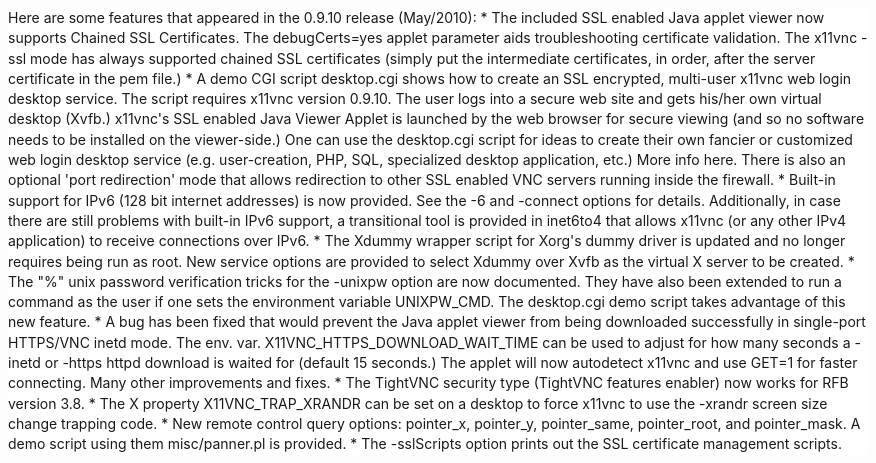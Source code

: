 
   Here are some features that appeared in the 0.9.10 release (May/2010):
     * The included SSL enabled Java applet viewer now supports Chained
       SSL Certificates. The debugCerts=yes applet parameter aids
       troubleshooting certificate validation. The x11vnc -ssl mode has
       always supported chained SSL certificates (simply put the
       intermediate certificates, in order, after the server certificate
       in the pem file.)
     * A demo CGI script desktop.cgi shows how to create an SSL
       encrypted, multi-user x11vnc web login desktop service. The script
       requires x11vnc version 0.9.10. The user logs into a secure web
       site and gets his/her own virtual desktop (Xvfb.) x11vnc's SSL
       enabled Java Viewer Applet is launched by the web browser for
       secure viewing (and so no software needs to be installed on the
       viewer-side.) One can use the desktop.cgi script for ideas to
       create their own fancier or customized web login desktop service
       (e.g. user-creation, PHP, SQL, specialized desktop application,
       etc.) More info here. There is also an optional 'port redirection'
       mode that allows redirection to other SSL enabled VNC servers
       running inside the firewall.
     * Built-in support for IPv6 (128 bit internet addresses) is now
       provided. See the -6 and -connect options for details.
       Additionally, in case there are still problems with built-in IPv6
       support, a transitional tool is provided in inet6to4 that allows
       x11vnc (or any other IPv4 application) to receive connections over
       IPv6.
     * The Xdummy wrapper script for Xorg's dummy driver is updated and
       no longer requires being run as root. New service options are
       provided to select Xdummy over Xvfb as the virtual X server to be
       created.
     * The "%" unix password verification tricks for the -unixpw option
       are now documented. They have also been extended to run a command
       as the user if one sets the environment variable UNIXPW_CMD. The
       desktop.cgi demo script takes advantage of this new feature.
     * A bug has been fixed that would prevent the Java applet viewer
       from being downloaded successfully in single-port HTTPS/VNC inetd
       mode. The env. var. X11VNC_HTTPS_DOWNLOAD_WAIT_TIME can be used to
       adjust for how many seconds a -inetd or -https httpd download is
       waited for (default 15 seconds.) The applet will now autodetect
       x11vnc and use GET=1 for faster connecting. Many other
       improvements and fixes.
     * The TightVNC security type (TightVNC features enabler) now works
       for RFB version 3.8.
     * The X property X11VNC_TRAP_XRANDR can be set on a desktop to force
       x11vnc to use the -xrandr screen size change trapping code.
     * New remote control query options: pointer_x, pointer_y,
       pointer_same, pointer_root, and pointer_mask. A demo script using
       them misc/panner.pl is provided.
     * The -sslScripts option prints out the SSL certificate management
       scripts.

